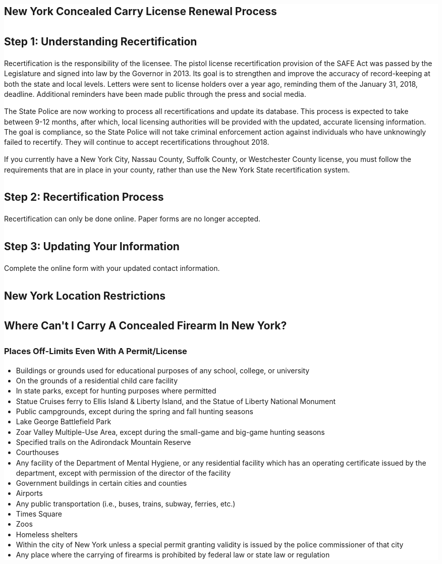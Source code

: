 ## New York Concealed Carry License Renewal Process

## Step 1: Understanding Recertification

Recertification is the responsibility of the licensee. The pistol license recertification provision of the SAFE Act was passed by the Legislature and signed into law by the Governor in 2013. Its goal is to strengthen and improve the accuracy of record-keeping at both the state and local levels. Letters were sent to license holders over a year ago, reminding them of the January 31, 2018, deadline. Additional reminders have been made public through the press and social media.

The State Police are now working to process all recertifications and update its database. This process is expected to take between 9-12 months, after which, local licensing authorities will be provided with the updated, accurate licensing information. The goal is compliance, so the State Police will not take criminal enforcement action against individuals who have unknowingly failed to recertify. They will continue to accept recertifications throughout 2018.

If you currently have a New York City, Nassau County, Suffolk County, or Westchester County license, you must follow the requirements that are in place in your county, rather than use the New York State recertification system.

## Step 2: Recertification Process

Recertification can only be done online. Paper forms are no longer accepted.

## Step 3: Updating Your Information

Complete the online form with your updated contact information.

## New York Location Restrictions

## Where Can't I Carry A Concealed Firearm In New York?

### Places Off-Limits Even With A Permit/License

*   Buildings or grounds used for educational purposes of any school, college, or university
*   On the grounds of a residential child care facility
*   In state parks, except for hunting purposes where permitted
*   Statue Cruises ferry to Ellis Island & Liberty Island, and the Statue of Liberty National Monument
*   Public campgrounds, except during the spring and fall hunting seasons
*   Lake George Battlefield Park
*   Zoar Valley Multiple-Use Area, except during the small-game and big-game hunting seasons
*   Specified trails on the Adirondack Mountain Reserve
*   Courthouses
*   Any facility of the Department of Mental Hygiene, or any residential facility which has an operating certificate issued by the department, except with permission of the director of the facility
*   Government buildings in certain cities and counties
*   Airports
*   Any public transportation (i.e., buses, trains, subway, ferries, etc.)
*   Times Square
*   Zoos
*   Homeless shelters
*   Within the city of New York unless a special permit granting validity is issued by the police commissioner of that city
*   Any place where the carrying of firearms is prohibited by federal law or state law or regulation
